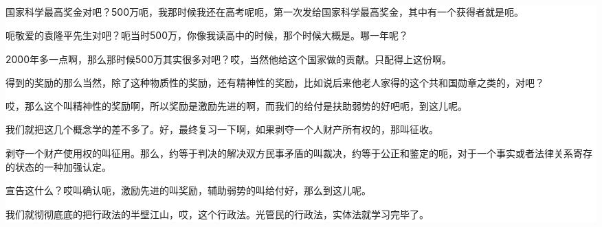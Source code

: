 国家科学最高奖金对吧？500万呃，我那时候我还在高考呢呃，第一次发给国家科学最高奖金，其中有一个获得者就是呃。

呃敬爱的袁隆平先生对吧？呃当时500万，你像我读高中的时候，那个时候大概是。哪一年呢？

2000年多一点啊，那么那时候500万其实很多对吧？哎，当然他给这个国家做的贡献。只配得上这份啊。

得到的奖励的那么当然，除了这种物质性的奖励，还有精神性的奖励，比如说后来他老人家得的这个共和国勋章之类的，对吧？

哎，那么这个叫精神性的奖励啊，所以奖励是激励先进的啊，而我们的给付是扶助弱势的好吧呃，到这儿呢。

我们就把这几个概念学的差不多了。好，最终复习一下啊，如果剥夺一个人财产所有权的，那叫征收。

剥夺一个财产使用权的叫征用。那么，约等于判决的解决双方民事矛盾的叫裁决，约等于公正和鉴定的呃，对于一个事实或者法律关系寄存的状态的一种加强认定。

宣告这什么？哎叫确认呃，激励先进的叫奖励，辅助弱势的叫给付好，那么到这儿呢。

我们就彻彻底底的把行政法的半壁江山，哎，这个行政法。光管民的行政法，实体法就学习完毕了。